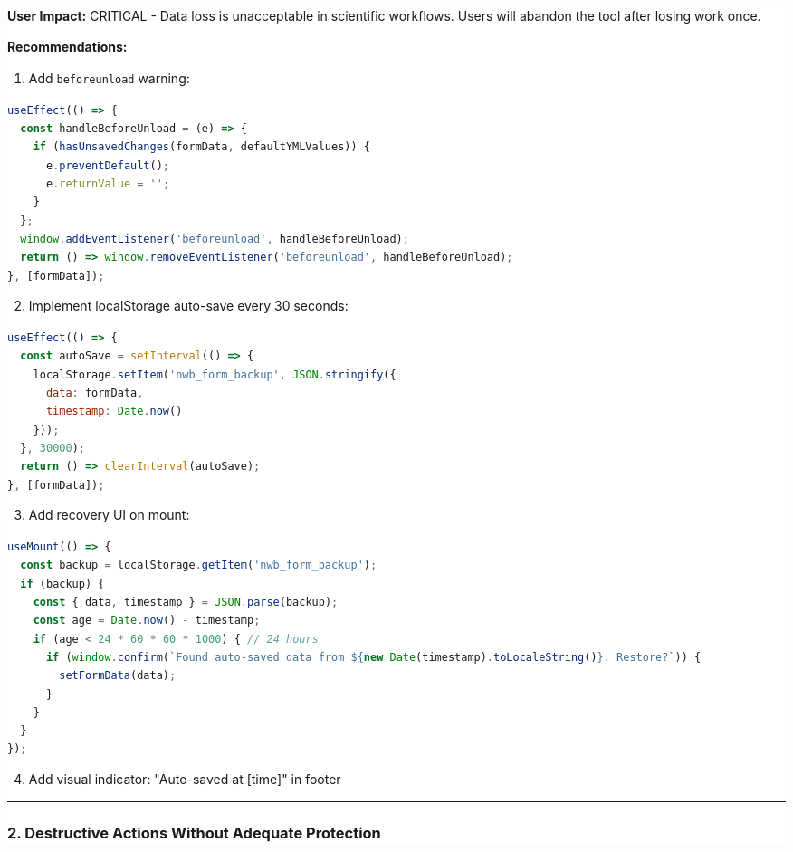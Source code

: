 **User Impact:** CRITICAL - Data loss is unacceptable in scientific workflows. Users will abandon the tool after losing work once.

**Recommendations:**

1. Add `beforeunload` warning:

```javascript
useEffect(() => {
  const handleBeforeUnload = (e) => {
    if (hasUnsavedChanges(formData, defaultYMLValues)) {
      e.preventDefault();
      e.returnValue = '';
    }
  };
  window.addEventListener('beforeunload', handleBeforeUnload);
  return () => window.removeEventListener('beforeunload', handleBeforeUnload);
}, [formData]);
```

2. Implement localStorage auto-save every 30 seconds:

```javascript
useEffect(() => {
  const autoSave = setInterval(() => {
    localStorage.setItem('nwb_form_backup', JSON.stringify({
      data: formData,
      timestamp: Date.now()
    }));
  }, 30000);
  return () => clearInterval(autoSave);
}, [formData]);
```

3. Add recovery UI on mount:

```javascript
useMount(() => {
  const backup = localStorage.getItem('nwb_form_backup');
  if (backup) {
    const { data, timestamp } = JSON.parse(backup);
    const age = Date.now() - timestamp;
    if (age < 24 * 60 * 60 * 1000) { // 24 hours
      if (window.confirm(`Found auto-saved data from ${new Date(timestamp).toLocaleString()}. Restore?`)) {
        setFormData(data);
      }
    }
  }
});
```

4. Add visual indicator: "Auto-saved at [time]" in footer

---

### 2. Destructive Actions Without Adequate Protection
